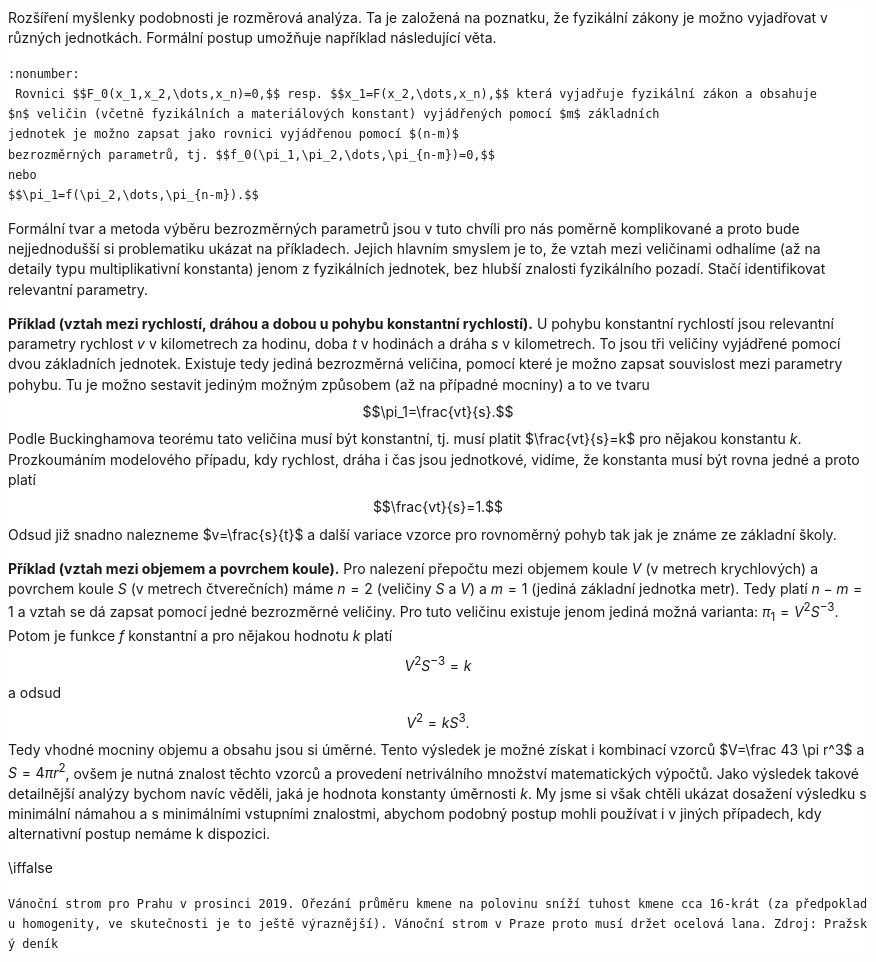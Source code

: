 Rozšíření myšlenky podobnosti je rozměrová analýza. Ta je založená na poznatku,
že fyzikální zákony je možno vyjadřovat v různých jednotkách. Formální
postup umožňuje například následující věta.

```{prf:theorem} Buckinghamův Pi-teorém
:nonumber:
 Rovnici $$F_0(x_1,x_2,\dots,x_n)=0,$$ resp. $$x_1=F(x_2,\dots,x_n),$$ která vyjadřuje fyzikální zákon a obsahuje
$n$ veličin (včetně fyzikálních a materiálových konstant) vyjádřených pomocí $m$ základních
jednotek je možno zapsat jako rovnici vyjádřenou pomocí $(n-m)$
bezrozměrných parametrů, tj. $$f_0(\pi_1,\pi_2,\dots,\pi_{n-m})=0,$$
nebo
$$\pi_1=f(\pi_2,\dots,\pi_{n-m}).$$
```


Formální tvar a metoda výběru bezrozměrných parametrů jsou v tuto
chvíli pro nás poměrně komplikované a proto bude nejjednodušší si
problematiku ukázat na příkladech. Jejich hlavním smyslem je to, že
vztah mezi veličinami odhalíme (až na detaily typu multiplikativní
konstanta) jenom z fyzikálních jednotek, bez hlubší znalosti
fyzikálního pozadí. Stačí identifikovat relevantní parametry.

**Příklad (vztah mezi rychlostí, dráhou a dobou u pohybu konstantní rychlostí).** U pohybu konstantní rychlostí jsou relevantní parametry rychlost $v$ v kilometrech za hodinu, doba $t$ v hodinách a dráha $s$ v kilometrech. To jsou tři veličiny vyjádřené pomocí dvou základních jednotek. Existuje tedy jediná bezrozměrná veličina, pomocí které je možno zapsat souvislost mezi parametry pohybu. Tu je možno sestavit jediným možným způsobem (až na případné mocniny) a to ve tvaru $$\pi_1=\frac{vt}{s}.$$ Podle Buckinghamova teorému tato veličina musí být konstantní, tj. musí platit $\frac{vt}{s}=k$ pro nějakou konstantu $k$. Prozkoumáním modelového případu, kdy rychlost, dráha i čas jsou jednotkové, vidíme, že konstanta musí být rovna jedné a proto platí $$\frac{vt}{s}=1.$$ Odsud již snadno nalezneme $v=\frac{s}{t}$ a další variace vzorce pro rovnoměrný pohyb tak jak je známe ze základní školy.

**Příklad (vztah mezi objemem a povrchem koule).** Pro nalezení
přepočtu mezi objemem koule $V$ (v metrech krychlových) a povrchem
koule $S$ (v metrech čtverečních) máme $n=2$ (veličiny $S$ a $V$) a
$m=1$ (jediná základní jednotka metr). Tedy platí $n-m=1$ a vztah se
dá zapsat pomocí jedné bezrozměrné veličiny. Pro tuto veličinu
existuje jenom jediná možná varianta: $\pi_1=V^2 S^{-3}$. Potom je
funkce $f$ konstantní a pro nějakou hodnotu $k$ platí $$V^2 S^{-3}=k$$
a odsud $$V^2=k S^{3}.$$ Tedy vhodné mocniny objemu a obsahu jsou si
úměrné. Tento výsledek je možné získat i kombinací vzorců $V=\frac 43
\pi r^3$ a $S=4\pi r^2$, ovšem je nutná znalost těchto vzorců a
provedení netriválního množství matematických výpočtů. Jako výsledek
takové detailnější analýzy bychom navíc věděli, jaká je hodnota
konstanty úměrnosti $k$. My jsme si však chtěli ukázat dosažení
výsledku s minimální námahou a s minimálními vstupními znalostmi,
abychom podobný postup mohli používat i v jiných případech, kdy
alternativní postup nemáme k dispozici.

\iffalse

<div class='obtekat'>

```{figure} strom_praha_2019.jpg
Vánoční strom pro Prahu v prosinci 2019. Ořezání průměru kmene na polovinu sníží tuhost kmene cca 16-krát (za předpokladu homogenity, ve skutečnosti je to ještě výraznější). Vánoční strom v Praze proto musí držet ocelová lana. Zdroj: Pražský deník
```
